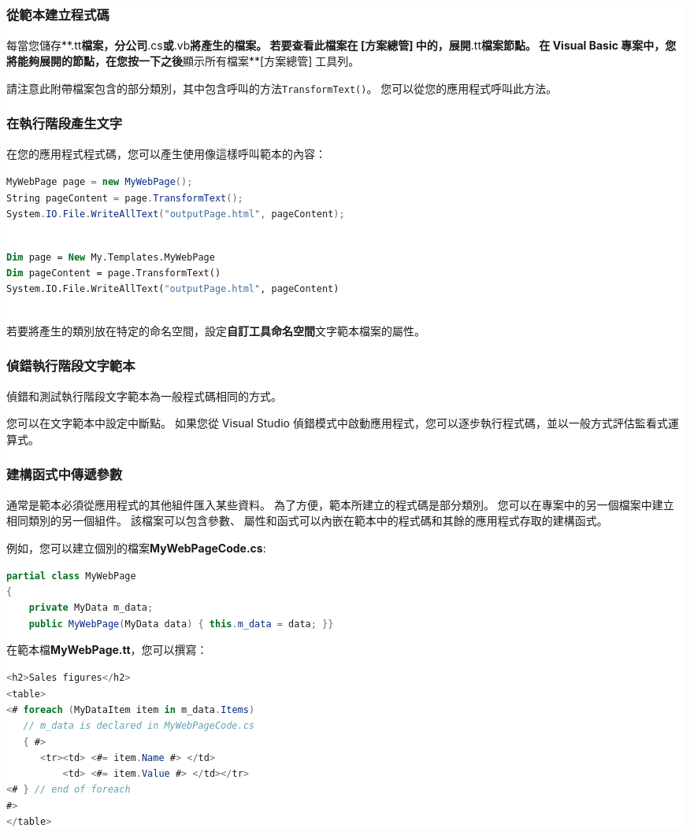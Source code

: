 ### <a name="the-code-built-from-the-template"></a>從範本建立程式碼  
 每當您儲存**.tt**檔案，分公司**.cs**或**.vb**將產生的檔案。 若要查看此檔案在 [方案總管] 中的，展開**.tt**檔案節點。 在 Visual Basic 專案中，您將能夠展開的節點，在您按一下之後**顯示所有檔案**[方案總管] 工具列。  
  
 請注意此附帶檔案包含的部分類別，其中包含呼叫的方法`TransformText()`。 您可以從您的應用程式呼叫此方法。  
  
### <a name="generating-text-at-run-time"></a>在執行階段產生文字  
 在您的應用程式程式碼，您可以產生使用像這樣呼叫範本的內容：  
  
```csharp  
MyWebPage page = new MyWebPage();  
String pageContent = page.TransformText();  
System.IO.File.WriteAllText("outputPage.html", pageContent);  
  
```  
  
```vb  
Dim page = New My.Templates.MyWebPage  
Dim pageContent = page.TransformText()  
System.IO.File.WriteAllText("outputPage.html", pageContent)  
  
```  
  
 若要將產生的類別放在特定的命名空間，設定**自訂工具命名空間**文字範本檔案的屬性。  
  
### <a name="debugging-runtime-text-templates"></a>偵錯執行階段文字範本  
 偵錯和測試執行階段文字範本為一般程式碼相同的方式。  
  
 您可以在文字範本中設定中斷點。 如果您從 Visual Studio 偵錯模式中啟動應用程式，您可以逐步執行程式碼，並以一般方式評估監看式運算式。  
  
### <a name="passing-parameters-in-the-constructor"></a>建構函式中傳遞參數  
 通常是範本必須從應用程式的其他組件匯入某些資料。 為了方便，範本所建立的程式碼是部分類別。 您可以在專案中的另一個檔案中建立相同類別的另一個組件。 該檔案可以包含參數、 屬性和函式可以內嵌在範本中的程式碼和其餘的應用程式存取的建構函式。  
  
 例如，您可以建立個別的檔案**MyWebPageCode.cs**:  
  
```csharp  
partial class MyWebPage  
{  
    private MyData m_data;  
    public MyWebPage(MyData data) { this.m_data = data; }}  
```  
  
 在範本檔**MyWebPage.tt**，您可以撰寫：  
  
```csharp  
<h2>Sales figures</h2>  
<table>  
<# foreach (MyDataItem item in m_data.Items)   
   // m_data is declared in MyWebPageCode.cs  
   { #>  
      <tr><td> <#= item.Name #> </td>  
          <td> <#= item.Value #> </td></tr>  
<# } // end of foreach  
#>  
</table>  
```  
  